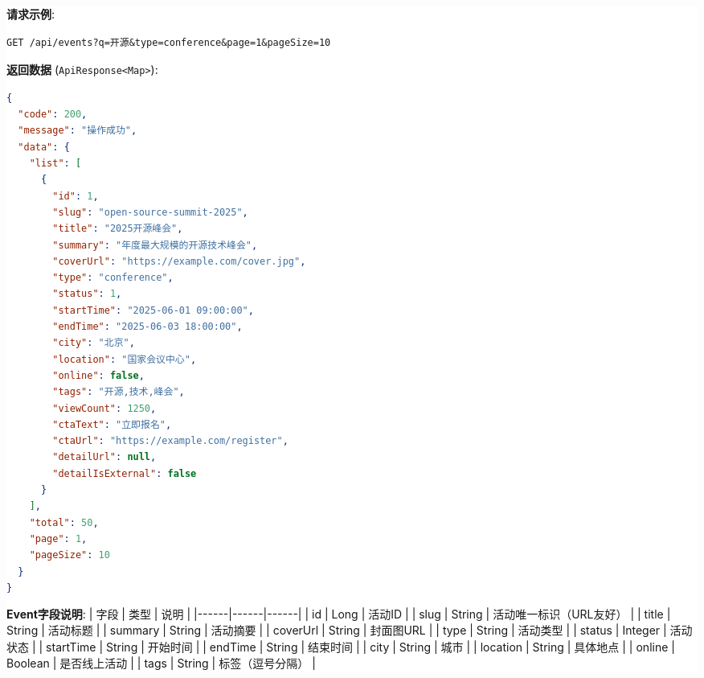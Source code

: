 **请求示例**:
```
GET /api/events?q=开源&type=conference&page=1&pageSize=10
```

**返回数据** (`ApiResponse<Map>`):
```json
{
  "code": 200,
  "message": "操作成功",
  "data": {
    "list": [
      {
        "id": 1,
        "slug": "open-source-summit-2025",
        "title": "2025开源峰会",
        "summary": "年度最大规模的开源技术峰会",
        "coverUrl": "https://example.com/cover.jpg",
        "type": "conference",
        "status": 1,
        "startTime": "2025-06-01 09:00:00",
        "endTime": "2025-06-03 18:00:00",
        "city": "北京",
        "location": "国家会议中心",
        "online": false,
        "tags": "开源,技术,峰会",
        "viewCount": 1250,
        "ctaText": "立即报名",
        "ctaUrl": "https://example.com/register",
        "detailUrl": null,
        "detailIsExternal": false
      }
    ],
    "total": 50,
    "page": 1,
    "pageSize": 10
  }
}
```

**Event字段说明**:
| 字段 | 类型 | 说明 |
|------|------|------|
| id | Long | 活动ID |
| slug | String | 活动唯一标识（URL友好） |
| title | String | 活动标题 |
| summary | String | 活动摘要 |
| coverUrl | String | 封面图URL |
| type | String | 活动类型 |
| status | Integer | 活动状态 |
| startTime | String | 开始时间 |
| endTime | String | 结束时间 |
| city | String | 城市 |
| location | String | 具体地点 |
| online | Boolean | 是否线上活动 |
| tags | String | 标签（逗号分隔） |